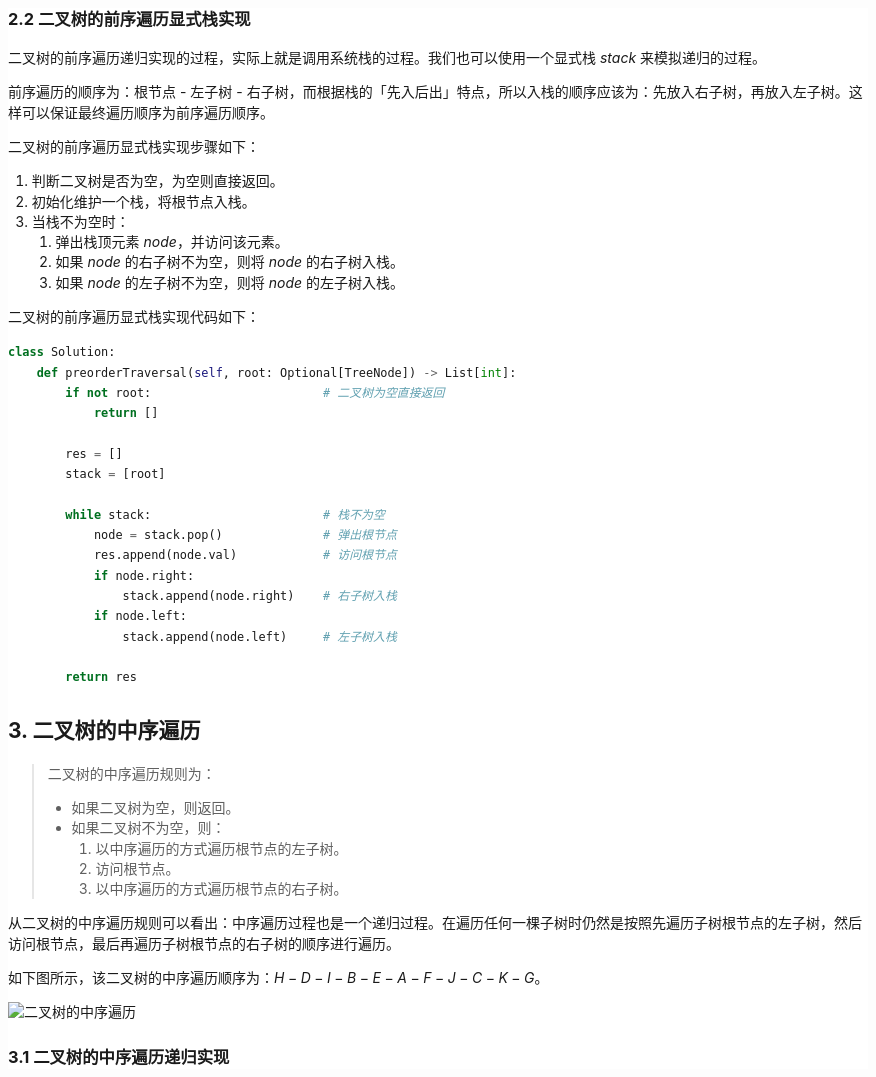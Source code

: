 ### 2.2 二叉树的前序遍历显式栈实现

二叉树的前序遍历递归实现的过程，实际上就是调用系统栈的过程。我们也可以使用一个显式栈 $stack$ 来模拟递归的过程。

前序遍历的顺序为：根节点 - 左子树 - 右子树，而根据栈的「先入后出」特点，所以入栈的顺序应该为：先放入右子树，再放入左子树。这样可以保证最终遍历顺序为前序遍历顺序。 

二叉树的前序遍历显式栈实现步骤如下：

1. 判断二叉树是否为空，为空则直接返回。
2. 初始化维护一个栈，将根节点入栈。
3. 当栈不为空时：
   1. 弹出栈顶元素 $node$，并访问该元素。
   2. 如果 $node$ 的右子树不为空，则将 $node$ 的右子树入栈。
   3. 如果 $node$ 的左子树不为空，则将 $node$ 的左子树入栈。

 二叉树的前序遍历显式栈实现代码如下：

```python
class Solution:
    def preorderTraversal(self, root: Optional[TreeNode]) -> List[int]:
        if not root:                        # 二叉树为空直接返回
            return []
            
        res = []
        stack = [root]

        while stack:                        # 栈不为空
            node = stack.pop()              # 弹出根节点
            res.append(node.val)            # 访问根节点
            if node.right:
                stack.append(node.right)    # 右子树入栈
            if node.left:
                stack.append(node.left)     # 左子树入栈

        return res
```

## 3. 二叉树的中序遍历

> 二叉树的中序遍历规则为：
>
> - 如果二叉树为空，则返回。
> - 如果二叉树不为空，则：
>   1. 以中序遍历的方式遍历根节点的左子树。
>   2. 访问根节点。
>   3. 以中序遍历的方式遍历根节点的右子树。

从二叉树的中序遍历规则可以看出：中序遍历过程也是一个递归过程。在遍历任何一棵子树时仍然是按照先遍历子树根节点的左子树，然后访问根节点，最后再遍历子树根节点的右子树的顺序进行遍历。

如下图所示，该二叉树的中序遍历顺序为：$H - D - I - B - E - A - F - J - C - K - G$。

![二叉树的中序遍历](https://qcdn.itcharge.cn/images/20240511171643.png)

### 3.1 二叉树的中序遍历递归实现
